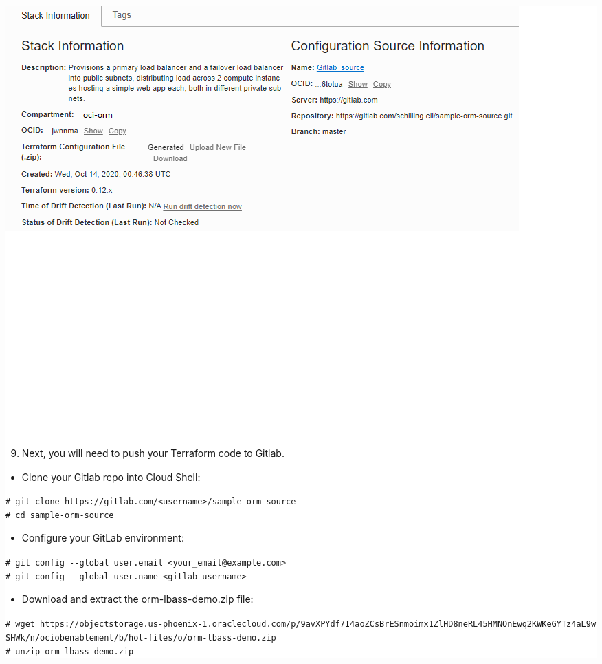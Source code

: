   ![](./../resource-manager/images/UpdateStack01.png " ")

9.  Next, you will need to push your Terraform code to Gitlab.
  
- Clone your Gitlab repo into Cloud Shell:
  
```
# git clone https://gitlab.com/<username>/sample-orm-source
# cd sample-orm-source
```

- Configure your GitLab environment:
  
```
# git config --global user.email <your_email@example.com>
# git config --global user.name <gitlab_username>
```


- Download and extract the orm-lbass-demo.zip file: 

```
# wget https://objectstorage.us-phoenix-1.oraclecloud.com/p/9avXPYdf7I4aoZCsBrESnmoimx1ZlHD8neRL45HMNOnEwq2KWKeGYTz4aL9wSHWk/n/ociobenablement/b/hol-files/o/orm-lbass-demo.zip
# unzip orm-lbass-demo.zip
```
